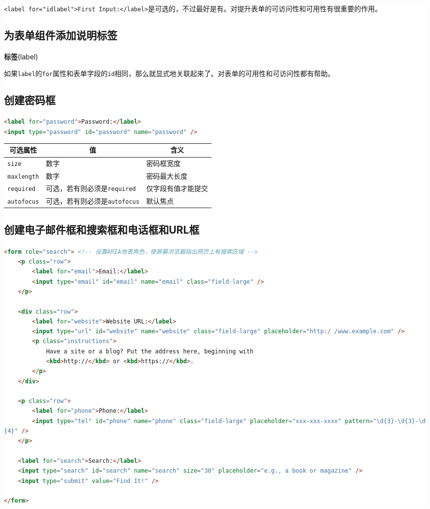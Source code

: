 `<label for="idlabel">First Input:</label>`是可选的，不过最好是有。对提升表单的可访问性和可用性有很重要的作用。

## 为表单组件添加说明标签

**标签**(label)

如果`label`的`for`属性和表单字段的`id`相同，那么就显式地关联起来了。对表单的可用性和可访问性都有帮助。

## 创建密码框

```html
<label for="password">Password:</label>
<input type="password" id="password" name="password" />
```

| 可选属性    | 值                            | 含义               |
| ----------- | ----------------------------- | ------------------ |
| `size`      | 数字                          | 密码框宽度         |
| `maxlength` | 数字                          | 密码最大长度       |
| `required`  | 可选，若有则必须是`required`  | 仅字段有值才能提交 |
| `autofocus` | 可选，若有则必须是`autofocus` | 默认焦点           |

## 创建电子邮件框和搜索框和电话框和URL框

```html
<form role="search"> <!-- 设置ARIA地表角色，使屏幕浏览器指出网页上有搜索区域 -->
    <p class="row">
    	<label for="email">Email:</label>
    	<input type="email" id="email" name="email" class="field-large" />
	</p>

	<div class="row">
    	<label for="website">Website URL:</label>
    	<input type="url" id="website" name="website" class="field-large" placeholder="http:/ /www.example.com" />
    	<p class="instructions">
        	Have a site or a blog? Put the address here, beginning with
        	<kbd>http://</kbd> or <kbd>https://</kbd>.
    	</p>
	</div>

	<p class="row">
    	<label for="phone">Phone:</label>
    	<input type="tel" id="phone" name="phone" class="field-large" placeholder="xxx-xxx-xxxx" pattern="\d{3}-\d{3}-\d{4}" />
	</p>
    
    <label for="search">Search:</label>
	<input type="search" id="search" name="search" size="30" placeholder="e.g., a book or magazine" />
 	<input type="submit" value="Find It!" />
    
</form>
```
